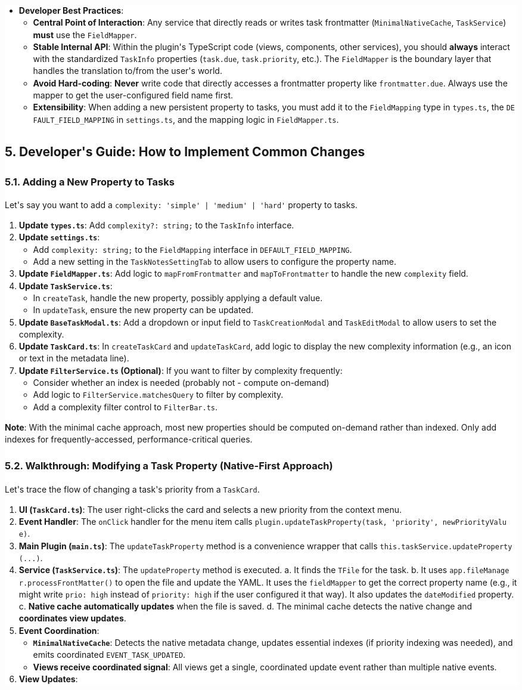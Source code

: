 *   **Developer Best Practices**:
    *   **Central Point of Interaction**: Any service that directly reads or writes task frontmatter (`MinimalNativeCache`, `TaskService`) **must** use the `FieldMapper`.
    *   **Stable Internal API**: Within the plugin's TypeScript code (views, components, other services), you should **always** interact with the standardized `TaskInfo` properties (`task.due`, `task.priority`, etc.). The `FieldMapper` is the boundary layer that handles the translation to/from the user's world.
    *   **Avoid Hard-coding**: **Never** write code that directly accesses a frontmatter property like `frontmatter.due`. Always use the mapper to get the user-configured field name first.
    *   **Extensibility**: When adding a new persistent property to tasks, you must add it to the `FieldMapping` type in `types.ts`, the `DEFAULT_FIELD_MAPPING` in `settings.ts`, and the mapping logic in `FieldMapper.ts`.

## 5. Developer's Guide: How to Implement Common Changes

### 5.1. Adding a New Property to Tasks

Let's say you want to add a `complexity: 'simple' | 'medium' | 'hard'` property to tasks.

1.  **Update `types.ts`**: Add `complexity?: string;` to the `TaskInfo` interface.
2.  **Update `settings.ts`**:
    *   Add `complexity: string;` to the `FieldMapping` interface in `DEFAULT_FIELD_MAPPING`.
    *   Add a new setting in the `TaskNotesSettingTab` to allow users to configure the property name.
3.  **Update `FieldMapper.ts`**: Add logic to `mapFromFrontmatter` and `mapToFrontmatter` to handle the new `complexity` field.
4.  **Update `TaskService.ts`**:
    *   In `createTask`, handle the new property, possibly applying a default value.
    *   In `updateTask`, ensure the new property can be updated.
5.  **Update `BaseTaskModal.ts`**: Add a dropdown or input field to `TaskCreationModal` and `TaskEditModal` to allow users to set the complexity.
6.  **Update `TaskCard.ts`**: In `createTaskCard` and `updateTaskCard`, add logic to display the new complexity information (e.g., an icon or text in the metadata line).
7.  **Update `FilterService.ts` (Optional)**: If you want to filter by complexity frequently:
    *   Consider whether an index is needed (probably not - compute on-demand)
    *   Add logic to `FilterService.matchesQuery` to filter by complexity.
    *   Add a complexity filter control to `FilterBar.ts`.

**Note**: With the minimal cache approach, most new properties should be computed on-demand rather than indexed. Only add indexes for frequently-accessed, performance-critical queries.

### 5.2. Walkthrough: Modifying a Task Property (Native-First Approach)

Let's trace the flow of changing a task's priority from a `TaskCard`.

1.  **UI (`TaskCard.ts`)**: The user right-clicks the card and selects a new priority from the context menu.
2.  **Event Handler**: The `onClick` handler for the menu item calls `plugin.updateTaskProperty(task, 'priority', newPriorityValue)`.
3.  **Main Plugin (`main.ts`)**: The `updateTaskProperty` method is a convenience wrapper that calls `this.taskService.updateProperty(...)`.
4.  **Service (`TaskService.ts`)**: The `updateProperty` method is executed.
    a. It finds the `TFile` for the task.
    b. It uses `app.fileManager.processFrontMatter()` to open the file and update the YAML. It uses the `fieldMapper` to get the correct property name (e.g., it might write `prio: high` instead of `priority: high` if the user configured it that way). It also updates the `dateModified` property.
    c. **Native cache automatically updates** when the file is saved.
    d. The minimal cache detects the native change and **coordinates view updates**.
5.  **Event Coordination**:
    *   **`MinimalNativeCache`**: Detects the native metadata change, updates essential indexes (if priority indexing was needed), and emits coordinated `EVENT_TASK_UPDATED`.
    *   **Views receive coordinated signal**: All views get a single, coordinated update event rather than multiple native events.
6.  **View Updates**: